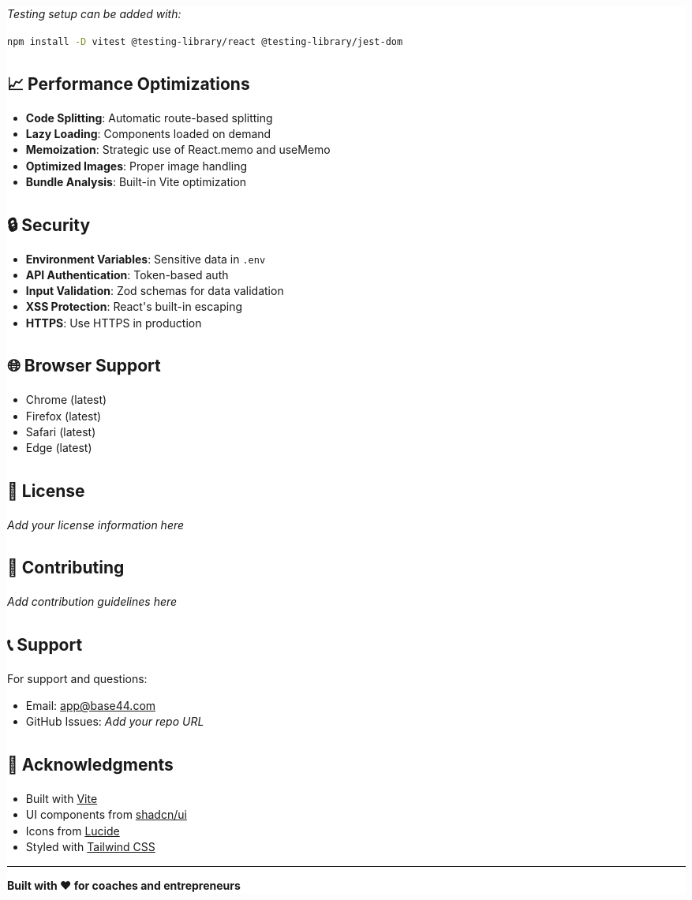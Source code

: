 *Testing setup can be added with:*

```bash
npm install -D vitest @testing-library/react @testing-library/jest-dom
```

## 📈 Performance Optimizations

- **Code Splitting**: Automatic route-based splitting
- **Lazy Loading**: Components loaded on demand
- **Memoization**: Strategic use of React.memo and useMemo
- **Optimized Images**: Proper image handling
- **Bundle Analysis**: Built-in Vite optimization

## 🔒 Security

- **Environment Variables**: Sensitive data in `.env`
- **API Authentication**: Token-based auth
- **Input Validation**: Zod schemas for data validation
- **XSS Protection**: React's built-in escaping
- **HTTPS**: Use HTTPS in production

## 🌐 Browser Support

- Chrome (latest)
- Firefox (latest)
- Safari (latest)
- Edge (latest)

## 📄 License

*Add your license information here*

## 👥 Contributing

*Add contribution guidelines here*

## 📞 Support

For support and questions:
- Email: app@base44.com
- GitHub Issues: *Add your repo URL*

## 🙏 Acknowledgments

- Built with [Vite](https://vitejs.dev/)
- UI components from [shadcn/ui](https://ui.shadcn.com/)
- Icons from [Lucide](https://lucide.dev/)
- Styled with [Tailwind CSS](https://tailwindcss.com/)

---

**Built with ❤️ for coaches and entrepreneurs**
